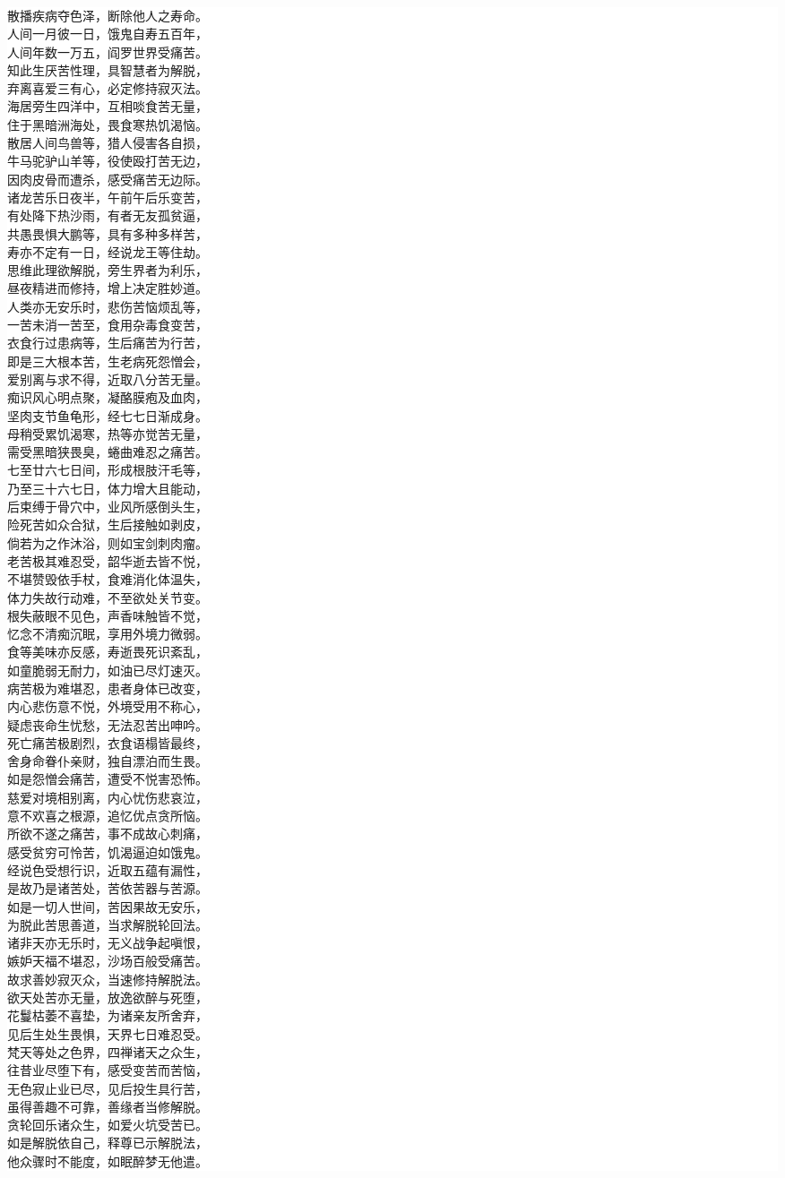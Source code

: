 散播疾病夺色泽，断除他人之寿命。  
人间一月彼一日，饿鬼自寿五百年，  
人间年数一万五，阎罗世界受痛苦。  
知此生厌苦性理，具智慧者为解脱，  
弃离喜爱三有心，必定修持寂灭法。  
海居旁生四洋中，互相啖食苦无量，  
住于黑暗洲海处，畏食寒热饥渴恼。  
散居人间鸟兽等，猎人侵害各自损，  
牛马驼驴山羊等，役使殴打苦无边，  
因肉皮骨而遭杀，感受痛苦无边际。  
诸龙苦乐日夜半，午前午后乐变苦，  
有处降下热沙雨，有者无友孤贫逼，  
共愚畏惧大鹏等，具有多种多样苦，  
寿亦不定有一日，经说龙王等住劫。  
思维此理欲解脱，旁生界者为利乐，  
昼夜精进而修持，增上决定胜妙道。  
人类亦无安乐时，悲伤苦恼烦乱等，  
一苦未消一苦至，食用杂毒食变苦，  
衣食行过患病等，生后痛苦为行苦，  
即是三大根本苦，生老病死怨憎会，  
爱别离与求不得，近取八分苦无量。  
痴识风心明点聚，凝酪膜疱及血肉，  
坚肉支节鱼龟形，经七七日渐成身。  
母稍受累饥渴寒，热等亦觉苦无量，  
需受黑暗狭畏臭，蜷曲难忍之痛苦。  
七至廿六七日间，形成根肢汗毛等，  
乃至三十六七日，体力增大且能动，  
后束缚于骨穴中，业风所感倒头生，  
险死苦如众合狱，生后接触如剥皮，  
倘若为之作沐浴，则如宝剑刺肉瘤。  
老苦极其难忍受，韶华逝去皆不悦，  
不堪赞毁依手杖，食难消化体温失，  
体力失故行动难，不至欲处关节变。  
根失蔽眼不见色，声香味触皆不觉，  
忆念不清痴沉眠，享用外境力微弱。  
食等美味亦反感，寿逝畏死识紊乱，  
如童脆弱无耐力，如油已尽灯速灭。  
病苦极为难堪忍，患者身体已改变，  
内心悲伤意不悦，外境受用不称心，  
疑虑丧命生忧愁，无法忍苦出呻吟。  
死亡痛苦极剧烈，衣食语榻皆最终，  
舍身命眷仆亲财，独自漂泊而生畏。  
如是怨憎会痛苦，遭受不悦害恐怖。  
慈爱对境相别离，内心忧伤悲哀泣，  
意不欢喜之根源，追忆优点贪所恼。  
所欲不遂之痛苦，事不成故心刺痛，  
感受贫穷可怜苦，饥渴逼迫如饿鬼。  
经说色受想行识，近取五蕴有漏性，  
是故乃是诸苦处，苦依苦器与苦源。  
如是一切人世间，苦因果故无安乐，  
为脱此苦思善道，当求解脱轮回法。  
诸非天亦无乐时，无义战争起嗔恨，  
嫉妒天福不堪忍，沙场百般受痛苦。  
故求善妙寂灭众，当速修持解脱法。  
欲天处苦亦无量，放逸欲醉与死堕，  
花鬘枯萎不喜垫，为诸亲友所舍弃，  
见后生处生畏惧，天界七日难忍受。  
梵天等处之色界，四禅诸天之众生，  
往昔业尽堕下有，感受变苦而苦恼，  
无色寂止业已尽，见后投生具行苦，  
虽得善趣不可靠，善缘者当修解脱。  
贪轮回乐诸众生，如爱火坑受苦已。  
如是解脱依自己，释尊已示解脱法，  
他众骤时不能度，如眠醉梦无他遣。  